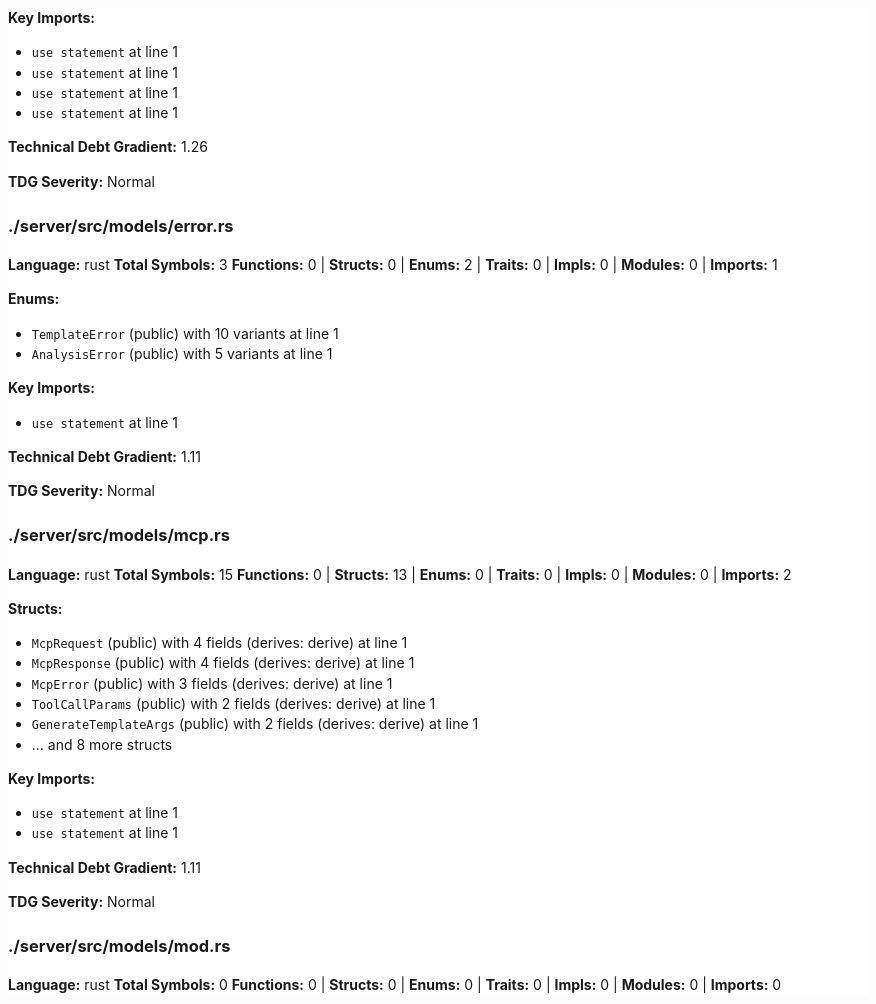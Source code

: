 **Key Imports:**
  - `use statement` at line 1
  - `use statement` at line 1
  - `use statement` at line 1
  - `use statement` at line 1

**Technical Debt Gradient:** 1.26

**TDG Severity:** Normal

### ./server/src/models/error.rs

**Language:** rust
**Total Symbols:** 3
**Functions:** 0 | **Structs:** 0 | **Enums:** 2 | **Traits:** 0 | **Impls:** 0 | **Modules:** 0 | **Imports:** 1

**Enums:**
  - `TemplateError` (public) with 10 variants at line 1
  - `AnalysisError` (public) with 5 variants at line 1

**Key Imports:**
  - `use statement` at line 1

**Technical Debt Gradient:** 1.11

**TDG Severity:** Normal

### ./server/src/models/mcp.rs

**Language:** rust
**Total Symbols:** 15
**Functions:** 0 | **Structs:** 13 | **Enums:** 0 | **Traits:** 0 | **Impls:** 0 | **Modules:** 0 | **Imports:** 2

**Structs:**
  - `McpRequest` (public) with 4 fields (derives: derive) at line 1
  - `McpResponse` (public) with 4 fields (derives: derive) at line 1
  - `McpError` (public) with 3 fields (derives: derive) at line 1
  - `ToolCallParams` (public) with 2 fields (derives: derive) at line 1
  - `GenerateTemplateArgs` (public) with 2 fields (derives: derive) at line 1
  - ... and 8 more structs

**Key Imports:**
  - `use statement` at line 1
  - `use statement` at line 1

**Technical Debt Gradient:** 1.11

**TDG Severity:** Normal

### ./server/src/models/mod.rs

**Language:** rust
**Total Symbols:** 0
**Functions:** 0 | **Structs:** 0 | **Enums:** 0 | **Traits:** 0 | **Impls:** 0 | **Modules:** 0 | **Imports:** 0

